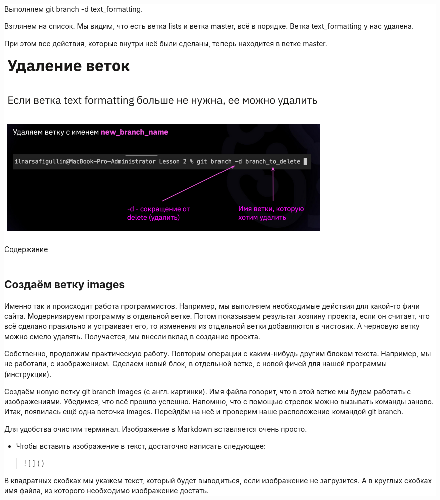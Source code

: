 Выполняем git branch -d text_formatting. 

Взглянем на список. Мы видим, что есть ветка lists и ветка master, всё в порядке. Ветка text_formatting у нас удалена.

При этом все действия, которые внутри неё были сделаны, теперь находится в ветке master.

![002](/GBGit/Pictures/002_010.PNG)

[Содержание](#содержание)

<hr>

## Создаём ветку images

Именно так и происходит работа программистов. Например, мы выполняем необходимые действия для какой-то фичи сайта. Модернизируем программу в отдельной ветке. Потом показываем результат хозяину проекта, если он считает, что всё сделано правильно и устраивает его, то изменения из отдельной ветки добавляются в чистовик. А черновую ветку можно смело удалять. Получается, мы внесли вклад в создание проекта.

Собственно, продолжим практическую работу. Повторим операции с каким-нибудь другим блоком текста. Например, мы не работали, с изображением. Сделаем новый блок, в отдельной ветке, с новой фичей для нашей программы (инструкции). 

Создаём новую ветку git branch images (с англ. картинки). Имя файла говорит, что в этой ветке мы будем работать с изображениями. Убедимся, что всё прошло успешно. Напомню, что с помощью стрелок можно вызывать команды заново. Итак, появилась ещё одна веточка images. Перейдём на неё и проверим наше расположение командой git branch.

Для удобства очистим терминал. Изображение в Markdown вставляется очень просто.
+ Чтобы вставить изображение в текст, достаточно написать следующее:
    
>! [ ] ( )

В квадратных скобках мы укажем текст, который будет выводиться, если изображение не загрузится. А в круглых скобках имя файла, из которого необходимо изображение достать.
